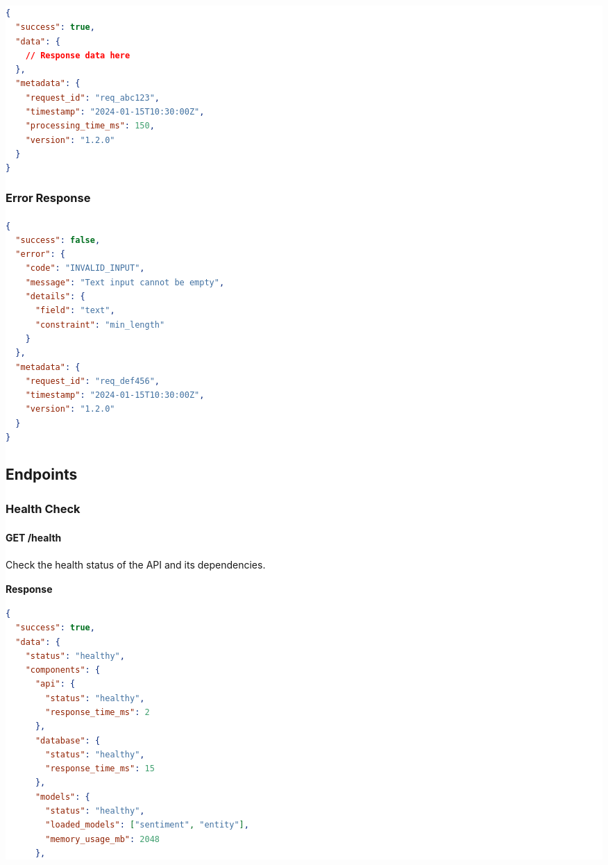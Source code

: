 ```json
{
  "success": true,
  "data": {
    // Response data here
  },
  "metadata": {
    "request_id": "req_abc123",
    "timestamp": "2024-01-15T10:30:00Z",
    "processing_time_ms": 150,
    "version": "1.2.0"
  }
}
```

### Error Response

```json
{
  "success": false,
  "error": {
    "code": "INVALID_INPUT",
    "message": "Text input cannot be empty",
    "details": {
      "field": "text",
      "constraint": "min_length"
    }
  },
  "metadata": {
    "request_id": "req_def456",
    "timestamp": "2024-01-15T10:30:00Z",
    "version": "1.2.0"
  }
}
```

## Endpoints

### Health Check

#### GET /health

Check the health status of the API and its dependencies.

**Response**

```json
{
  "success": true,
  "data": {
    "status": "healthy",
    "components": {
      "api": {
        "status": "healthy",
        "response_time_ms": 2
      },
      "database": {
        "status": "healthy",
        "response_time_ms": 15
      },
      "models": {
        "status": "healthy",
        "loaded_models": ["sentiment", "entity"],
        "memory_usage_mb": 2048
      },
```